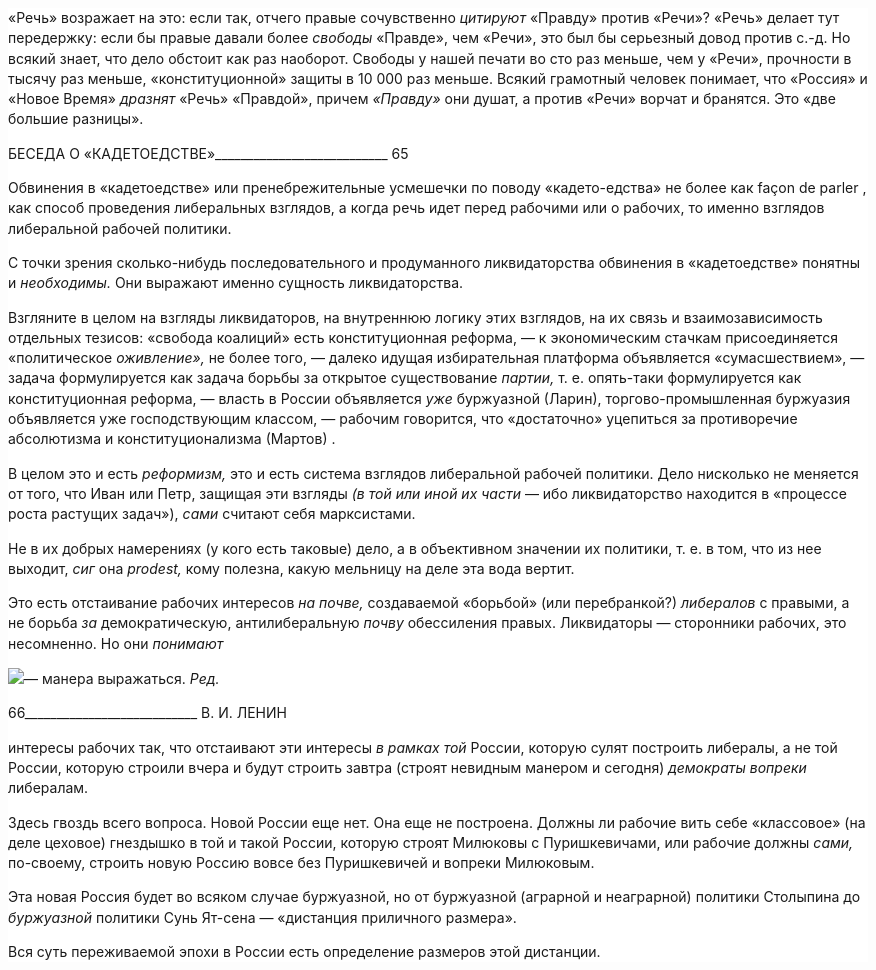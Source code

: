 «Речь» возражает на это: если так, отчего правые сочувственно _цитируют_ «Правду» против «Ре­чи»? «Речь» делает тут передержку: если бы правые давали более _свободы_ «Правде», чем «Речи», это был бы серьезный довод против с.-д. Но всякий знает, что дело обстоит как раз наоборот. Свободы у на­шей печати во сто раз меньше, чем у «Речи», прочности в тысячу раз меньше, «конституционной» защи­ты в 10 000 раз меньше. Всякий грамотный человек понимает, что «Россия» и «Новое Время» _дразнят_ «Речь» «Правдой», причем _«Правду»_ они душат, а против «Речи» ворчат и бранятся. Это «две большие разницы».

  

БЕСЕДА О «КАДЕТОЕДСТВЕ»___________________________ 65

Обвинения в «кадетоедстве» или пренебрежительные усмешечки по поводу «кадето-едства» не более как façon de parler , как способ проведения либеральных взглядов, а когда речь идет перед рабочими или о рабочих, то именно взглядов либеральной рабо­чей политики.

С точки зрения сколько-нибудь последовательного и продуманного ликвидаторства обвинения в «кадетоедстве» понятны и _необходимы._ Они выражают именно сущность ликвидаторства.

Взгляните в целом на взгляды ликвидаторов, на внутреннюю логику этих взглядов, на их связь и взаимозависимость отдельных тезисов: «свобода коалиций» есть консти­туционная реформа, — к экономическим стачкам присоединяется «политическое _оживление»,_ не более того, — далеко идущая избирательная платформа объявляется «сумасшествием», — задача формулируется как задача борьбы за открытое существо­вание _партии,_ т. е. опять-таки формулируется как конституционная реформа, — власть в России объявляется _уже_ буржуазной (Ларин), торгово-промышленная буржуазия объявляется уже господствующим классом, — рабочим говорится, что «достаточно» уцепиться за противоречие абсолютизма и конституционализма (Мартов) .

В целом это и есть _реформизм,_ это и есть система взглядов либеральной рабочей по­литики. Дело нисколько не меняется от того, что Иван или Петр, защищая эти взгляды _(в той или иной их части_ — ибо ликвидаторство находится в «процессе роста растущих задач»), _сами_ считают себя марксистами.

Не в их добрых намерениях (у кого есть таковые) дело, а в объективном значении их политики, т. е. в том, что из нее выходит, _сиг_ она _prodest,_ кому полезна, какую мельни­цу на деле эта вода вертит.

Это есть отстаивание рабочих интересов _на почве,_ создаваемой «борьбой» (или пе­ребранкой?) _либералов_ с правыми, а не борьба _за_ демократическую, антилиберальную _почву_ обессиления правых. Ликвидаторы — сторонники рабочих, это несомненно. Но они _понимают_

![](file:///C:/Users/bot32/AppData/Local/Temp/msohtmlclip1/01/clip_image002.png)— манера выражаться. _Ред._

  

66___________________________ В. И. ЛЕНИН

интересы рабочих так, что отстаивают эти интересы _в рамках той_ России, которую су­лят построить либералы, а не той России, которую строили вчера и будут строить зав­тра (строят невидным манером и сегодня) _демократы вопреки_ либералам.

Здесь гвоздь всего вопроса. Новой России еще нет. Она еще не построена. Должны ли рабочие вить себе «классовое» (на деле цеховое) гнездышко в той и такой России, которую строят Милюковы с Пуришкевичами, или рабочие должны _сами,_ по-своему, строить новую Россию вовсе без Пуришкевичей и вопреки Милюковым.

Эта новая Россия будет во всяком случае буржуазной, но от буржуазной (аграрной и неаграрной) политики Столыпина до _буржуазной_ политики Сунь Ят-сена — «дистан­ция приличного размера».

Вся суть переживаемой эпохи в России есть определение размеров этой дистанции.
